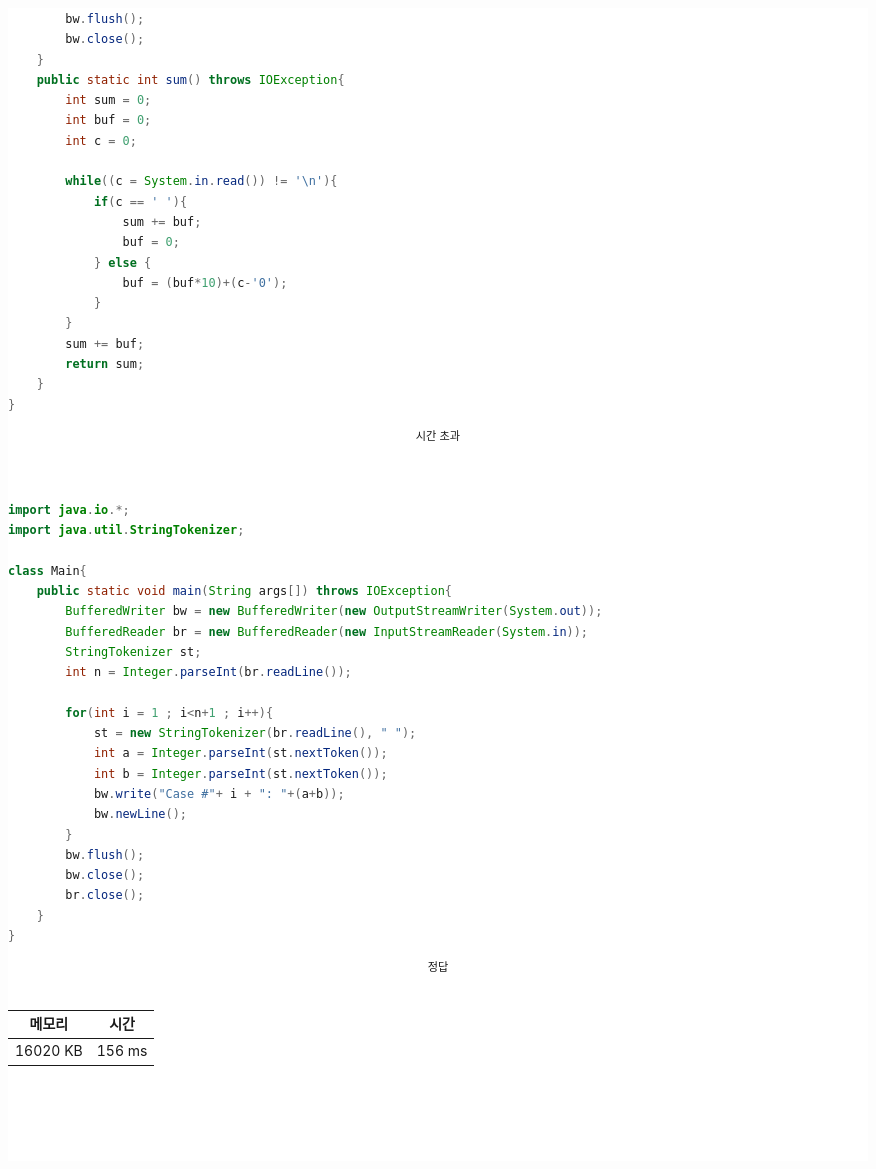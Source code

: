 ```java
        bw.flush();
        bw.close();
    }
    public static int sum() throws IOException{
        int sum = 0;
        int buf = 0;
        int c = 0;
        
        while((c = System.in.read()) != '\n'){
            if(c == ' '){
                sum += buf;
                buf = 0;
            } else {
                buf = (buf*10)+(c-'0');
            }   
        }
        sum += buf; 
        return sum;
    }
}
```

<div style="text-align:center; font-size:0.8em;">시간 초과</div>

<br>
<br>



```java
import java.io.*;
import java.util.StringTokenizer;

class Main{
    public static void main(String args[]) throws IOException{
        BufferedWriter bw = new BufferedWriter(new OutputStreamWriter(System.out));
        BufferedReader br = new BufferedReader(new InputStreamReader(System.in));
        StringTokenizer st;
        int n = Integer.parseInt(br.readLine());

        for(int i = 1 ; i<n+1 ; i++){
            st = new StringTokenizer(br.readLine(), " ");
            int a = Integer.parseInt(st.nextToken());
            int b = Integer.parseInt(st.nextToken());
            bw.write("Case #"+ i + ": "+(a+b));
            bw.newLine();
        }
        bw.flush();
        bw.close();
        br.close();
    }
}
```

<div style="text-align:center; font-size:0.8em;">정답</div>

<br>

|**메모리**|**시간**|
|:--:|:--:|
|16020 KB|156 ms|

<br>
<br>
<br>
<br>